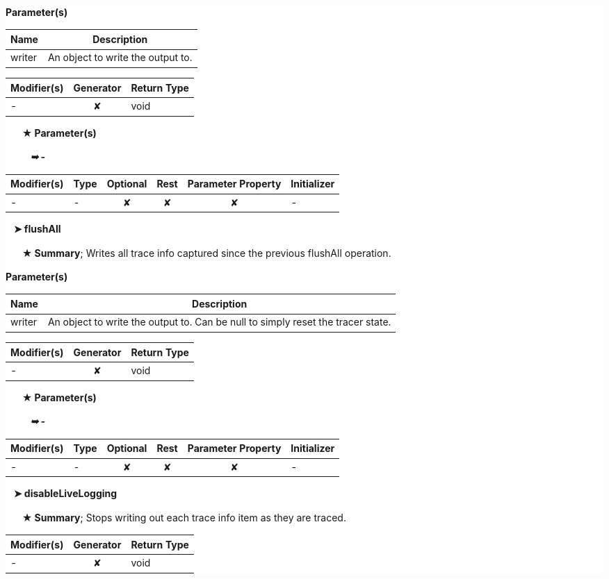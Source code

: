 **Parameter(s)**

| Name   | Description                        |
| ------ | ---------------------------------- |
| writer |  An object to write the output to. |

| Modifier(s)                              | Generator                          | Return Type                       |
|------------------------------------------|:----------------------------------:|-----------------------------------|
| - | ✘ | void |

&nbsp;&nbsp;&nbsp;&nbsp;&nbsp; **&#9733; Parameter(s)**

&nbsp;&nbsp;&nbsp;&nbsp;&nbsp;&nbsp;&nbsp;&nbsp; _**&#10149; -**_

| Modifier(s)                              | Type                        | Optional                           | Rest                          | Parameter Property                          | Initializer                       |
|------------------------------------------|-----------------------------|:----------------------------------:|:-----------------------------:|:-------------------------------------------:|-----------------------------------|
| - | - | ✘  | ✘ | ✘ | - |

&nbsp;&nbsp; **&#10148; flushAll**

&nbsp;&nbsp;&nbsp;&nbsp;&nbsp; **&#9733; Summary**;
Writes all trace info captured since the previous flushAll operation.

**Parameter(s)**

| Name   | Description                                                                      |
| ------ | -------------------------------------------------------------------------------- |
| writer |  An object to write the output to. Can be null to simply reset the tracer state. |

| Modifier(s)                              | Generator                          | Return Type                       |
|------------------------------------------|:----------------------------------:|-----------------------------------|
| - | ✘ | void |

&nbsp;&nbsp;&nbsp;&nbsp;&nbsp; **&#9733; Parameter(s)**

&nbsp;&nbsp;&nbsp;&nbsp;&nbsp;&nbsp;&nbsp;&nbsp; _**&#10149; -**_

| Modifier(s)                              | Type                        | Optional                           | Rest                          | Parameter Property                          | Initializer                       |
|------------------------------------------|-----------------------------|:----------------------------------:|:-----------------------------:|:-------------------------------------------:|-----------------------------------|
| - | - | ✘  | ✘ | ✘ | - |

&nbsp;&nbsp; **&#10148; disableLiveLogging**

&nbsp;&nbsp;&nbsp;&nbsp;&nbsp; **&#9733; Summary**;
Stops writing out each trace info item as they are traced.

| Modifier(s)                              | Generator                          | Return Type                       |
|------------------------------------------|:----------------------------------:|-----------------------------------|
| - | ✘ | void |
